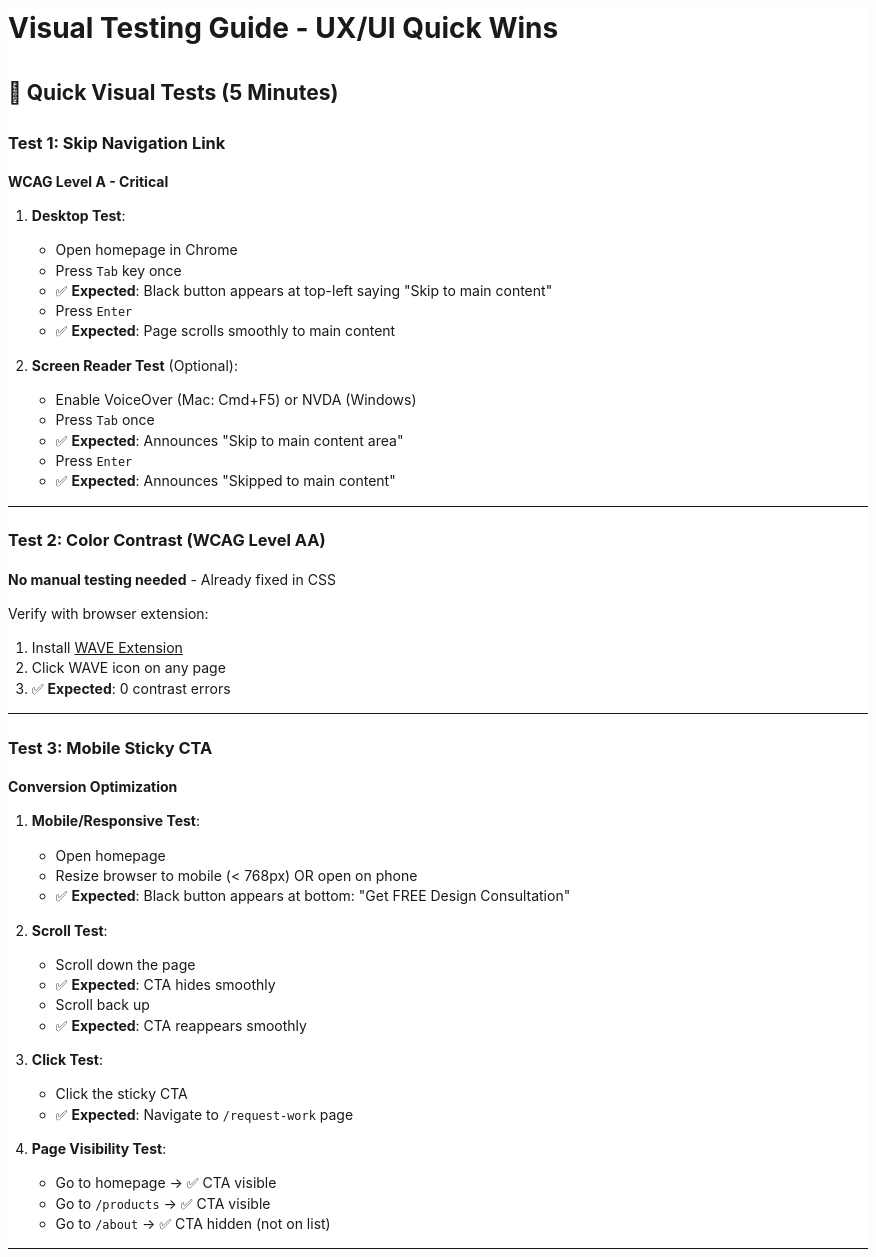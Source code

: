 # Visual Testing Guide - UX/UI Quick Wins

## 🧪 Quick Visual Tests (5 Minutes)

### Test 1: Skip Navigation Link
**WCAG Level A - Critical**

1. **Desktop Test**:
   - Open homepage in Chrome
   - Press `Tab` key once
   - ✅ **Expected**: Black button appears at top-left saying "Skip to main content"
   - Press `Enter`
   - ✅ **Expected**: Page scrolls smoothly to main content

2. **Screen Reader Test** (Optional):
   - Enable VoiceOver (Mac: Cmd+F5) or NVDA (Windows)
   - Press `Tab` once
   - ✅ **Expected**: Announces "Skip to main content area"
   - Press `Enter`
   - ✅ **Expected**: Announces "Skipped to main content"

---

### Test 2: Color Contrast (WCAG Level AA)
**No manual testing needed** - Already fixed in CSS

Verify with browser extension:
1. Install [WAVE Extension](https://wave.webaim.org/extension/)
2. Click WAVE icon on any page
3. ✅ **Expected**: 0 contrast errors

---

### Test 3: Mobile Sticky CTA
**Conversion Optimization**

1. **Mobile/Responsive Test**:
   - Open homepage
   - Resize browser to mobile (< 768px) OR open on phone
   - ✅ **Expected**: Black button appears at bottom: "Get FREE Design Consultation"

2. **Scroll Test**:
   - Scroll down the page
   - ✅ **Expected**: CTA hides smoothly
   - Scroll back up
   - ✅ **Expected**: CTA reappears smoothly

3. **Click Test**:
   - Click the sticky CTA
   - ✅ **Expected**: Navigate to `/request-work` page

4. **Page Visibility Test**:
   - Go to homepage → ✅ CTA visible
   - Go to `/products` → ✅ CTA visible
   - Go to `/about` → ✅ CTA hidden (not on list)

---
